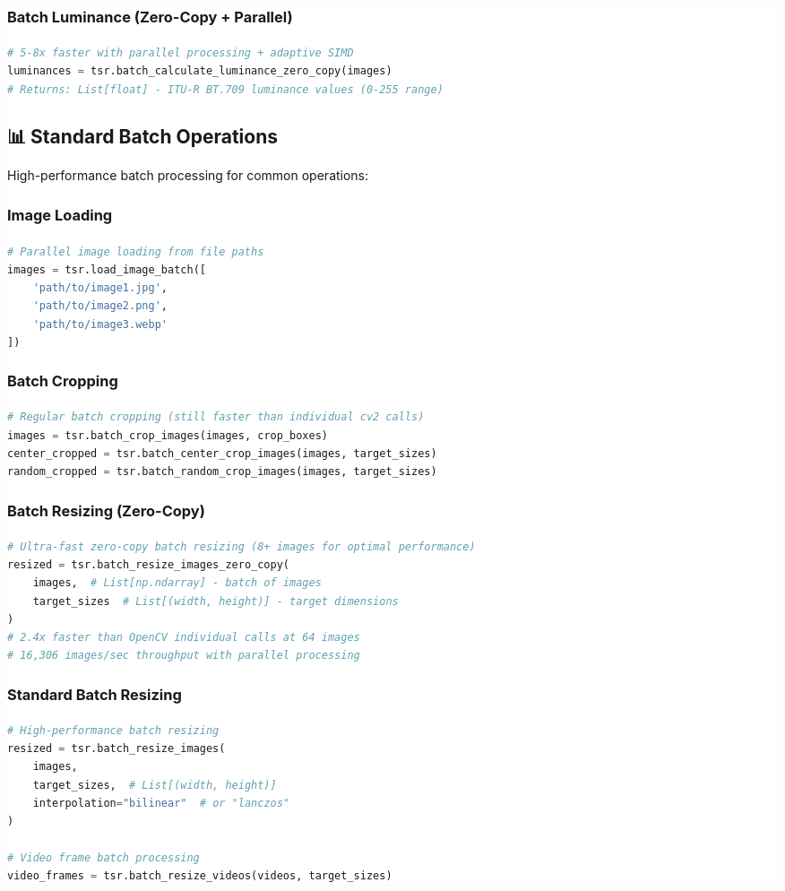 ### Batch Luminance (Zero-Copy + Parallel)
```python
# 5-8x faster with parallel processing + adaptive SIMD
luminances = tsr.batch_calculate_luminance_zero_copy(images)
# Returns: List[float] - ITU-R BT.709 luminance values (0-255 range)
```

## 📊 Standard Batch Operations

High-performance batch processing for common operations:

### Image Loading
```python
# Parallel image loading from file paths
images = tsr.load_image_batch([
    'path/to/image1.jpg',
    'path/to/image2.png',
    'path/to/image3.webp'
])
```

### Batch Cropping
```python
# Regular batch cropping (still faster than individual cv2 calls)
images = tsr.batch_crop_images(images, crop_boxes)
center_cropped = tsr.batch_center_crop_images(images, target_sizes)
random_cropped = tsr.batch_random_crop_images(images, target_sizes)
```

### Batch Resizing (Zero-Copy)
```python
# Ultra-fast zero-copy batch resizing (8+ images for optimal performance)
resized = tsr.batch_resize_images_zero_copy(
    images,  # List[np.ndarray] - batch of images
    target_sizes  # List[(width, height)] - target dimensions
)
# 2.4x faster than OpenCV individual calls at 64 images
# 16,306 images/sec throughput with parallel processing
```

### Standard Batch Resizing
```python
# High-performance batch resizing
resized = tsr.batch_resize_images(
    images,
    target_sizes,  # List[(width, height)]
    interpolation="bilinear"  # or "lanczos"
)

# Video frame batch processing
video_frames = tsr.batch_resize_videos(videos, target_sizes)
```
